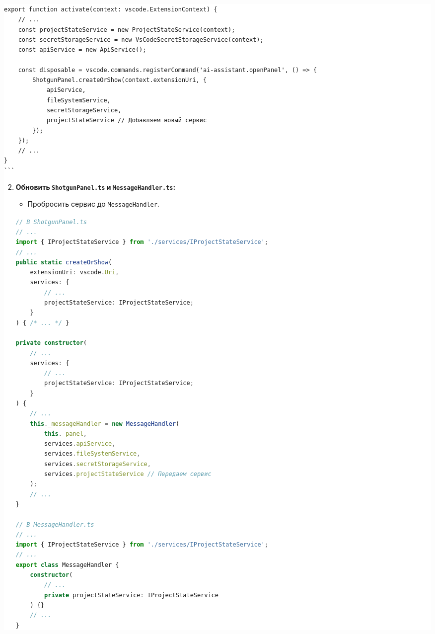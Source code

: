     export function activate(context: vscode.ExtensionContext) {
        // ...
        const projectStateService = new ProjectStateService(context);
        const secretStorageService = new VsCodeSecretStorageService(context);
        const apiService = new ApiService();

        const disposable = vscode.commands.registerCommand('ai-assistant.openPanel', () => {
            ShotgunPanel.createOrShow(context.extensionUri, {
                apiService,
                fileSystemService,
                secretStorageService,
                projectStateService // Добавляем новый сервис
            });
        });
        // ...
    }
    ```

2.  **Обновить `ShotgunPanel.ts` и `MessageHandler.ts`:**
    *   Пробросить сервис до `MessageHandler`.

    ```typescript
    // В ShotgunPanel.ts
    // ...
    import { IProjectStateService } from './services/IProjectStateService';
    // ...
    public static createOrShow(
        extensionUri: vscode.Uri,
        services: {
            // ...
            projectStateService: IProjectStateService;
        }
    ) { /* ... */ }

    private constructor(
        // ...
        services: {
            // ...
            projectStateService: IProjectStateService;
        }
    ) {
        // ...
        this._messageHandler = new MessageHandler(
            this._panel,
            services.apiService,
            services.fileSystemService,
            services.secretStorageService,
            services.projectStateService // Передаем сервис
        );
        // ...
    }

    // В MessageHandler.ts
    // ...
    import { IProjectStateService } from './services/IProjectStateService';
    // ...
    export class MessageHandler {
        constructor(
            // ...
            private projectStateService: IProjectStateService
        ) {}
        // ...
    }
    ```
